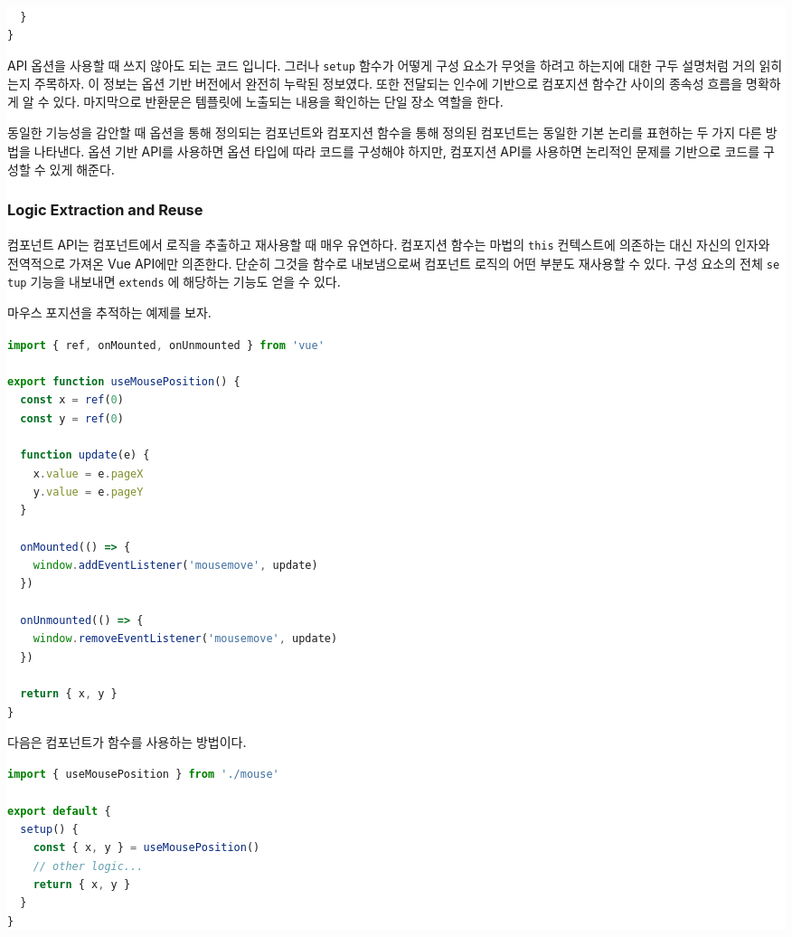 ```javascript
  }
}
```

API 옵션을 사용할 때 쓰지 않아도 되는 코드 입니다. 그러나 `setup` 함수가 어떻게 구성 요소가 무엇을 하려고 하는지에 대한 구두 설명처럼 거의 읽히는지 주목하자.
이 정보는 옵션 기반 버전에서 완전히 누락된 정보였다. 또한 전달되는 인수에 기반으로 컴포지션 함수간 사이의 종속성 흐름을 명확하게 알 수 있다. 마지막으로 반환문은 템플릿에 노출되는 내용을 확인하는 단일 장소 역할을 한다.

동일한 기능성을 감안할 때 옵션을 통해 정의되는 컴포넌트와 컴포지션 함수을 통해 정의된 컴포넌트는 동일한 기본 논리를 표현하는 두 가지 다른 방법을 나타낸다.
옵션 기반 API를 사용하면 옵션 타입에 따라 코드를 구성해야 하지만, 컴포지션 API를 사용하면 논리적인 문제를 기반으로 코드를 구성할 수 있게 해준다.

### Logic Extraction and Reuse

컴포넌트 API는 컴포넌트에서 로직을 추출하고 재사용할 때 매우 유연하다. 컴포지션 함수는 마법의 `this` 컨텍스트에 의존하는 대신 자신의 인자와 전역적으로 가져온 Vue API에만 의존한다.
단순히 그것을 함수로 내보냄으로써 컴포넌트 로직의 어떤 부분도 재사용할 수 있다. 구성 요소의 전체 `setup` 기능을 내보내면 `extends` 에 해당하는 기능도 얻을 수 있다.

마우스 포지션을 추적하는 예제를 보자.

```javascript
import { ref, onMounted, onUnmounted } from 'vue'

export function useMousePosition() {
  const x = ref(0)
  const y = ref(0)

  function update(e) {
    x.value = e.pageX
    y.value = e.pageY
  }

  onMounted(() => {
    window.addEventListener('mousemove', update)
  })

  onUnmounted(() => {
    window.removeEventListener('mousemove', update)
  })

  return { x, y }
}
```

다음은 컴포넌트가 함수를 사용하는 방법이다.

```javascript
import { useMousePosition } from './mouse'

export default {
  setup() {
    const { x, y } = useMousePosition()
    // other logic...
    return { x, y }
  }
}
```

